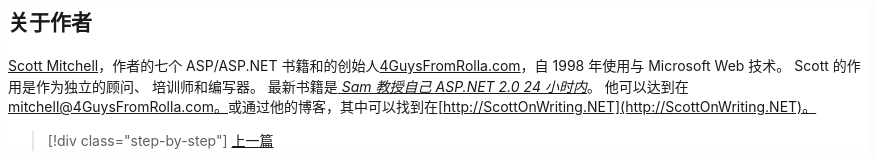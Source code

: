 ## <a name="about-the-author"></a>关于作者

[Scott Mitchell](http://www.4guysfromrolla.com/ScottMitchell.shtml)，作者的七个 ASP/ASP.NET 书籍和的创始人[4GuysFromRolla.com](http://www.4guysfromrolla.com)，自 1998 年使用与 Microsoft Web 技术。 Scott 的作用是作为独立的顾问、 培训师和编写器。 最新书籍是[ *Sam 教授自己 ASP.NET 2.0 24 小时内*](https://www.amazon.com/exec/obidos/ASIN/0672327384/4guysfromrollaco)。 他可以达到在[ mitchell@4GuysFromRolla.com。](mailto:mitchell@4GuysFromRolla.com)或通过他的博客，其中可以找到在[http://ScottOnWriting.NET](http://ScottOnWriting.NET)。

>[!div class="step-by-step"]
[上一篇](adding-client-side-confirmation-when-deleting-vb.md)
